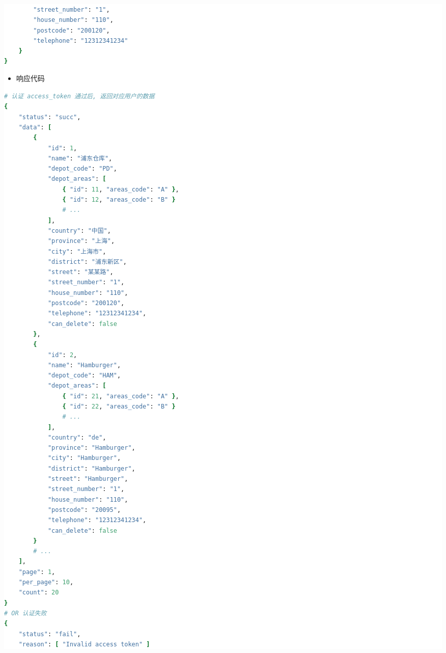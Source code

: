 ```ruby
		"street_number": "1",
		"house_number": "110",
		"postcode": "200120",
		"telephone": "12312341234"
	}
}
```
* 响应代码
```ruby
# 认证 access_token 通过后, 返回对应用户的数据
{
	"status": "succ",
	"data": [
		{
			"id": 1,
			"name": "浦东仓库",
			"depot_code": "PD",
			"depot_areas": [
				{ "id": 11, "areas_code": "A" },
				{ "id": 12, "areas_code": "B" }
				# ...
			],
			"country": "中国",
			"province": "上海",
			"city": "上海市",
			"district": "浦东新区",
			"street": "某某路",
			"street_number": "1",
			"house_number": "110",
			"postcode": "200120",
			"telephone": "12312341234",
			"can_delete": false
		},
		{
			"id": 2,
			"name": "Hamburger",
			"depot_code": "HAM",
			"depot_areas": [
				{ "id": 21, "areas_code": "A" },
				{ "id": 22, "areas_code": "B" }
				# ...
			],
			"country": "de",
			"province": "Hamburger",
			"city": "Hamburger",
			"district": "Hamburger",
			"street": "Hamburger",
			"street_number": "1",
			"house_number": "110",
			"postcode": "20095",
			"telephone": "12312341234",
			"can_delete": false
		}
		# ...
	],
	"page": 1,
	"per_page": 10,
	"count": 20	
}
# OR 认证失败
{
	"status": "fail",
	"reason": [ "Invalid access token" ]
```